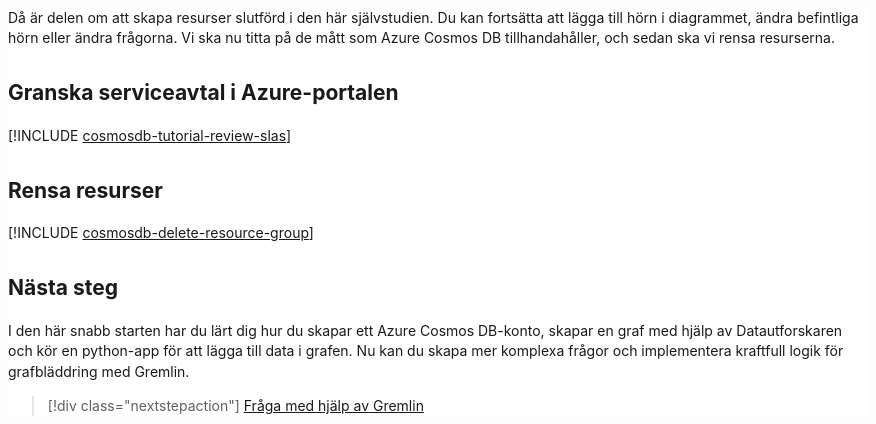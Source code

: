 Då är delen om att skapa resurser slutförd i den här självstudien. Du kan fortsätta att lägga till hörn i diagrammet, ändra befintliga hörn eller ändra frågorna. Vi ska nu titta på de mått som Azure Cosmos DB tillhandahåller, och sedan ska vi rensa resurserna. 

## <a name="review-slas-in-the-azure-portal"></a>Granska serviceavtal i Azure-portalen

[!INCLUDE [cosmosdb-tutorial-review-slas](../../includes/cosmos-db-tutorial-review-slas.md)]

## <a name="clean-up-resources"></a>Rensa resurser

[!INCLUDE [cosmosdb-delete-resource-group](../../includes/cosmos-db-delete-resource-group.md)]

## <a name="next-steps"></a>Nästa steg

I den här snabb starten har du lärt dig hur du skapar ett Azure Cosmos DB-konto, skapar en graf med hjälp av Datautforskaren och kör en python-app för att lägga till data i grafen. Nu kan du skapa mer komplexa frågor och implementera kraftfull logik för grafbläddring med Gremlin. 

> [!div class="nextstepaction"]
> [Fråga med hjälp av Gremlin](tutorial-query-graph.md)

